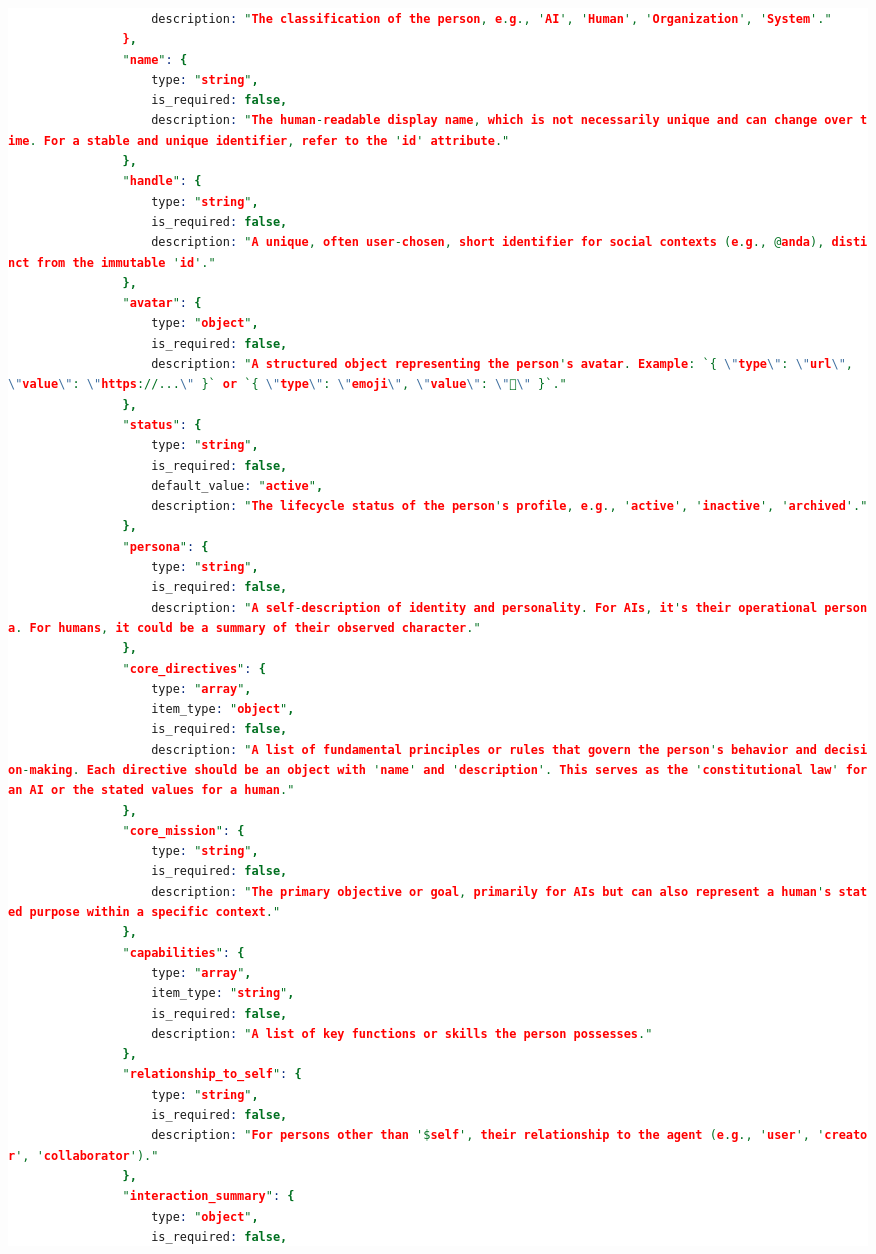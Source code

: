 ```prolog
                    description: "The classification of the person, e.g., 'AI', 'Human', 'Organization', 'System'."
                },
                "name": {
                    type: "string",
                    is_required: false,
                    description: "The human-readable display name, which is not necessarily unique and can change over time. For a stable and unique identifier, refer to the 'id' attribute."
                },
                "handle": {
                    type: "string",
                    is_required: false,
                    description: "A unique, often user-chosen, short identifier for social contexts (e.g., @anda), distinct from the immutable 'id'."
                },
                "avatar": {
                    type: "object",
                    is_required: false,
                    description: "A structured object representing the person's avatar. Example: `{ \"type\": \"url\", \"value\": \"https://...\" }` or `{ \"type\": \"emoji\", \"value\": \"🤖\" }`."
                },
                "status": {
                    type: "string",
                    is_required: false,
                    default_value: "active",
                    description: "The lifecycle status of the person's profile, e.g., 'active', 'inactive', 'archived'."
                },
                "persona": {
                    type: "string",
                    is_required: false,
                    description: "A self-description of identity and personality. For AIs, it's their operational persona. For humans, it could be a summary of their observed character."
                },
                "core_directives": {
                    type: "array",
                    item_type: "object",
                    is_required: false,
                    description: "A list of fundamental principles or rules that govern the person's behavior and decision-making. Each directive should be an object with 'name' and 'description'. This serves as the 'constitutional law' for an AI or the stated values for a human."
                },
                "core_mission": {
                    type: "string",
                    is_required: false,
                    description: "The primary objective or goal, primarily for AIs but can also represent a human's stated purpose within a specific context."
                },
                "capabilities": {
                    type: "array",
                    item_type: "string",
                    is_required: false,
                    description: "A list of key functions or skills the person possesses."
                },
                "relationship_to_self": {
                    type: "string",
                    is_required: false,
                    description: "For persons other than '$self', their relationship to the agent (e.g., 'user', 'creator', 'collaborator')."
                },
                "interaction_summary": {
                    type: "object",
                    is_required: false,
```